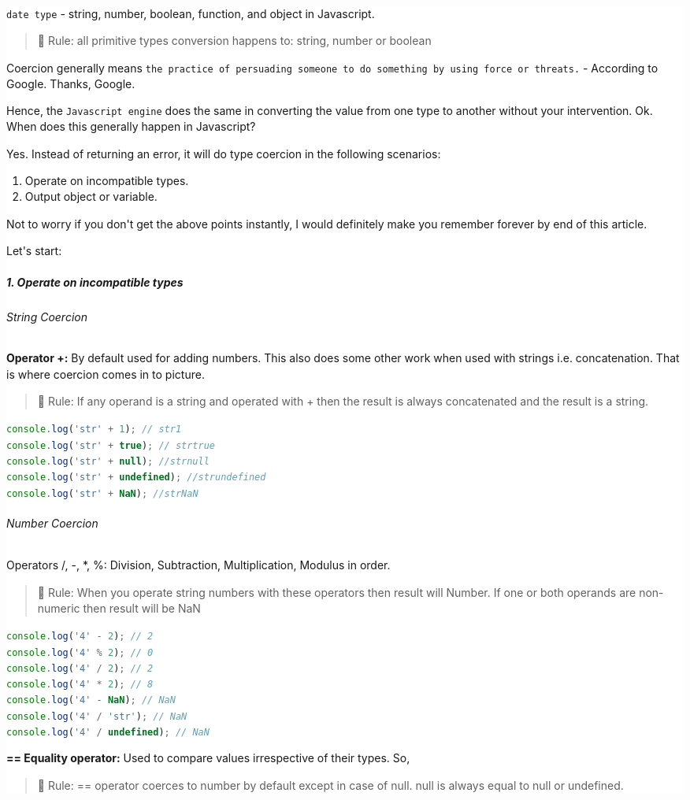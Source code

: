 `date type` - string, number, boolean, function, and object in Javascript.

> 🧐 Rule: all primitive types conversion happens to: string, number or boolean

Coercion generally means `the practice of persuading someone to do something by using force or threats.` - According to Google. Thanks, Google.

Hence, the `Javascript engine` does the same in converting the value from one type to another without your intervention. Ok. When does this generally happen in Javascript?

Yes. Instead of returning an error, it will do type coercion in the following scenarios:

1. Operate on incompatible types.
2. Output object or variable.

Not to worry if you don't get the above points instantly, I would definitely make you remember forever by end of this article.

Let's start:

##### 1. Operate on incompatible types

###### String Coercion

**Operator +:** By default used for adding numbers. This also does some other work when used with strings i.e. concatenation. That is where coercion comes in to picture.

> 🧐 Rule: If any operand is a string and operated with + then the result is always concatenated and the result is a string.

```js
console.log('str' + 1); // str1
console.log('str' + true); // strtrue
console.log('str' + null); //strnull
console.log('str' + undefined); //strundefined
console.log('str' + NaN); //strNaN
```

###### Number Coercion

Operators /, -, *, %: Division, Subtraction, Multiplication, Modulus in order.

> 🧐 Rule: When you operate string numbers with these operators then result will Number. If one or both operands are non-numeric then result will be NaN

```js
console.log('4' - 2); // 2
console.log('4' % 2); // 0
console.log('4' / 2); // 2
console.log('4' * 2); // 8
console.log('4' - NaN); // NaN
console.log('4' / 'str'); // NaN
console.log('4' / undefined); // NaN
```

**== Equality operator:** Used to compare values irrespective of their types. So,

> 🧐 Rule: == operator coerces to number by default except in case of null. null is always equal to null or undefined.
